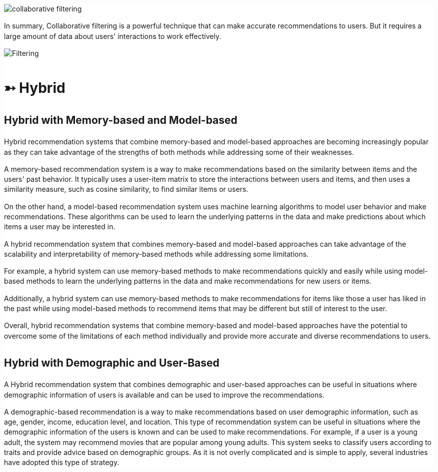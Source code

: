 ![collaborative filtering](https://github.com/yagniksorathiya/Recommendation_Systems/assets/129974278/80f8b6c4-1f3c-499b-90e2-076abba71b06)

In summary, Collaborative filtering is a powerful technique that can make accurate recommendations to users. But it requires a large amount of data about users' interactions to work effectively.

![Filtering](https://github.com/yagniksorathiya/Recommendation_Systems/assets/129974278/b5638082-f228-4bd9-9154-da21b41b59bf)

# ➳ Hybrid

## Hybrid with Memory-based and Model-based

Hybrid recommendation systems that combine memory-based and model-based approaches are becoming increasingly popular as they can take advantage of the strengths of both methods while addressing some of their weaknesses.

A memory-based recommendation system is a way to make recommendations based on the similarity between items and the users' past behavior. It typically uses a user-item matrix to store the interactions between users and items, and then uses a similarity measure, such as cosine similarity, to find similar items or users.

On the other hand, a model-based recommendation system uses machine learning algorithms to model user behavior and make recommendations. These algorithms can be used to learn the underlying patterns in the data and make predictions about which items a user may be interested in.

A hybrid recommendation system that combines memory-based and model-based approaches can take advantage of the scalability and interpretability of memory-based methods while addressing some limitations.

For example, a hybrid system can use memory-based methods to make recommendations quickly and easily while using model-based methods to learn the underlying patterns in the data and make recommendations for new users or items.

Additionally, a hybrid system can use memory-based methods to make recommendations for items like those a user has liked in the past while using model-based methods to recommend items that may be different but still of interest to the user.

Overall, hybrid recommendation systems that combine memory-based and model-based approaches have the potential to overcome some of the limitations of each method individually and provide more accurate and diverse recommendations to users.

## Hybrid with Demographic and User-Based

A Hybrid recommendation system that combines demographic and user-based approaches can be useful in situations where demographic information of users is available and can be used to improve the recommendations.

A demographic-based recommendation is a way to make recommendations based on user demographic information, such as age, gender, income, education level, and location. This type of recommendation system can be useful in situations where the demographic information of the users is known and can be used to make recommendations. For example, if a user is a young adult, the system may recommend movies that are popular among young adults. This system seeks to classify users according to traits and provide advice based on demographic groups. As it is not overly complicated and is simple to apply, several industries have adopted this type of strategy.
